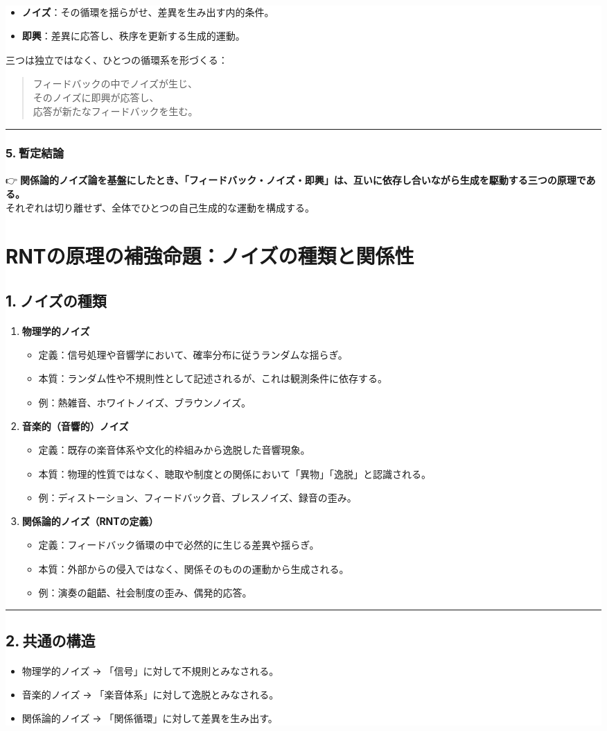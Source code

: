- **ノイズ**：その循環を揺らがせ、差異を生み出す内的条件。
    
- **即興**：差異に応答し、秩序を更新する生成的運動。
    

三つは独立ではなく、ひとつの循環系を形づくる：

> フィードバックの中でノイズが生じ、  
> そのノイズに即興が応答し、  
> 応答が新たなフィードバックを生む。

---

### 5. 暫定結論

👉 **関係論的ノイズ論を基盤にしたとき、「フィードバック・ノイズ・即興」は、互いに依存し合いながら生成を駆動する三つの原理である。**  
それぞれは切り離せず、全体でひとつの自己生成的な運動を構成する。

  
  

# RNTの原理の補強命題：ノイズの種類と関係性

## 1. ノイズの種類

1. **物理学的ノイズ**
    
    - 定義：信号処理や音響学において、確率分布に従うランダムな揺らぎ。
        
    - 本質：ランダム性や不規則性として記述されるが、これは観測条件に依存する。
        
    - 例：熱雑音、ホワイトノイズ、ブラウンノイズ。
        
2. **音楽的（音響的）ノイズ**
    
    - 定義：既存の楽音体系や文化的枠組みから逸脱した音響現象。
        
    - 本質：物理的性質ではなく、聴取や制度との関係において「異物」「逸脱」と認識される。
        
    - 例：ディストーション、フィードバック音、ブレスノイズ、録音の歪み。
        
3. **関係論的ノイズ（RNTの定義）**
    
    - 定義：フィードバック循環の中で必然的に生じる差異や揺らぎ。
        
    - 本質：外部からの侵入ではなく、関係そのものの運動から生成される。
        
    - 例：演奏の齟齬、社会制度の歪み、偶発的応答。
        

---

## 2. 共通の構造

- 物理学的ノイズ → 「信号」に対して不規則とみなされる。
    
- 音楽的ノイズ → 「楽音体系」に対して逸脱とみなされる。
    
- 関係論的ノイズ → 「関係循環」に対して差異を生み出す。
    
